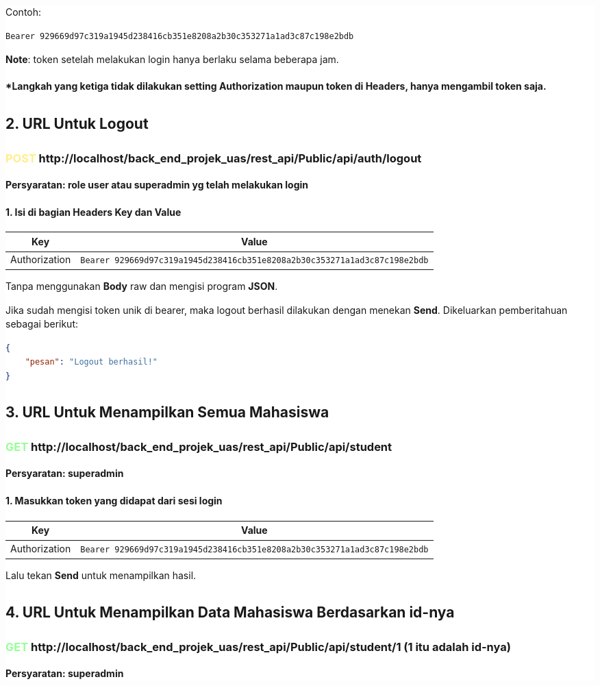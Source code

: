 Contoh:

`Bearer 929669d97c319a1945d238416cb351e8208a2b30c353271a1ad3c87c198e2bdb`

**Note**: token setelah melakukan login hanya berlaku selama beberapa jam.
#### ***Langkah yang ketiga tidak dilakukan setting Authorization maupun token di Headers, hanya mengambil token saja.**

## 2. URL Untuk Logout
### <span style = "color: #FFEE8C;">**POST**</span> http://localhost/back_end_projek_uas/rest_api/Public/api/auth/logout
**Persyaratan: role user atau superadmin yg telah melakukan login**

#### 1. Isi di bagian **Headers** Key dan Value
| Key      		 	| Value   			  														|
| ----------------- | ------------------------------------------------------------------------  |
| Authorization   	| `Bearer 929669d97c319a1945d238416cb351e8208a2b30c353271a1ad3c87c198e2bdb` |

Tanpa menggunakan **Body** raw dan mengisi program **JSON**.

Jika sudah mengisi token unik di bearer, maka logout berhasil dilakukan dengan menekan **Send**. Dikeluarkan pemberitahuan sebagai berikut:

```JSON
{
    "pesan": "Logout berhasil!"
}
```

## 3. URL Untuk Menampilkan Semua Mahasiswa
### <span style="color: #98FF98;">**GET**</span> http://localhost/back_end_projek_uas/rest_api/Public/api/student
**Persyaratan: superadmin**

#### 1. Masukkan token yang didapat dari sesi login

| Key      		 	| Value   			  													   |
| ----------------- | ------------------------------------------------------------------------ |
| Authorization   	| `Bearer 929669d97c319a1945d238416cb351e8208a2b30c353271a1ad3c87c198e2bdb`|

Lalu tekan **Send** untuk menampilkan hasil.

## 4. URL Untuk Menampilkan Data Mahasiswa Berdasarkan id-nya
### <span style="color: #98FF98;">**GET**</span> http://localhost/back_end_projek_uas/rest_api/Public/api/student/1 (1 itu adalah id-nya)
**Persyaratan: superadmin**
